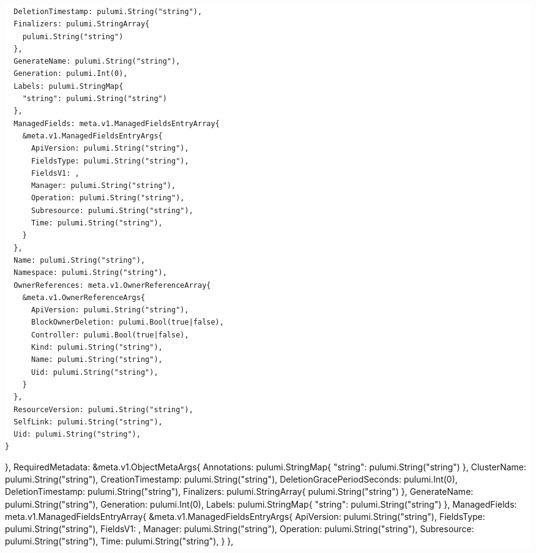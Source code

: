       DeletionTimestamp: pulumi.String("string"),
      Finalizers: pulumi.StringArray{
        pulumi.String("string")
      },
      GenerateName: pulumi.String("string"),
      Generation: pulumi.Int(0),
      Labels: pulumi.StringMap{
        "string": pulumi.String("string")
      },
      ManagedFields: meta.v1.ManagedFieldsEntryArray{
        &meta.v1.ManagedFieldsEntryArgs{
          ApiVersion: pulumi.String("string"),
          FieldsType: pulumi.String("string"),
          FieldsV1: ,
          Manager: pulumi.String("string"),
          Operation: pulumi.String("string"),
          Subresource: pulumi.String("string"),
          Time: pulumi.String("string"),
        }
      },
      Name: pulumi.String("string"),
      Namespace: pulumi.String("string"),
      OwnerReferences: meta.v1.OwnerReferenceArray{
        &meta.v1.OwnerReferenceArgs{
          ApiVersion: pulumi.String("string"),
          BlockOwnerDeletion: pulumi.Bool(true|false),
          Controller: pulumi.Bool(true|false),
          Kind: pulumi.String("string"),
          Name: pulumi.String("string"),
          Uid: pulumi.String("string"),
        }
      },
      ResourceVersion: pulumi.String("string"),
      SelfLink: pulumi.String("string"),
      Uid: pulumi.String("string"),
    }
  },
  RequiredMetadata: &meta.v1.ObjectMetaArgs{
    Annotations: pulumi.StringMap{
      "string": pulumi.String("string")
    },
    ClusterName: pulumi.String("string"),
    CreationTimestamp: pulumi.String("string"),
    DeletionGracePeriodSeconds: pulumi.Int(0),
    DeletionTimestamp: pulumi.String("string"),
    Finalizers: pulumi.StringArray{
      pulumi.String("string")
    },
    GenerateName: pulumi.String("string"),
    Generation: pulumi.Int(0),
    Labels: pulumi.StringMap{
      "string": pulumi.String("string")
    },
    ManagedFields: meta.v1.ManagedFieldsEntryArray{
      &meta.v1.ManagedFieldsEntryArgs{
        ApiVersion: pulumi.String("string"),
        FieldsType: pulumi.String("string"),
        FieldsV1: ,
        Manager: pulumi.String("string"),
        Operation: pulumi.String("string"),
        Subresource: pulumi.String("string"),
        Time: pulumi.String("string"),
      }
    },
